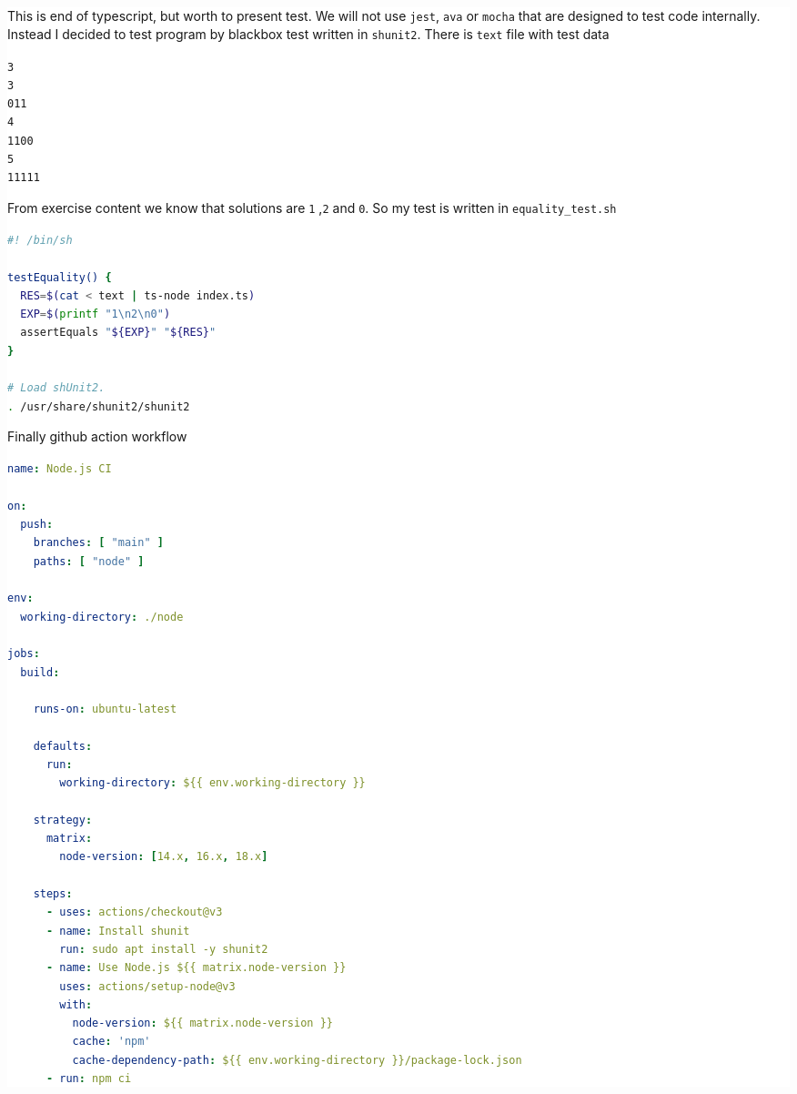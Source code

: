 This is end of typescript, but worth to present test. We will not use `jest`, `ava` or `mocha` that are designed to test code internally. Instead I decided to test program by blackbox test written in `shunit2`. There is `text` file with test data

```text
3
3
011
4
1100
5
11111
```

From exercise content we know that solutions are `1` ,`2` and `0`. So my test is written in `equality_test.sh`

```bash
#! /bin/sh

testEquality() {
  RES=$(cat < text | ts-node index.ts)
  EXP=$(printf "1\n2\n0")
  assertEquals "${EXP}" "${RES}"
}

# Load shUnit2.
. /usr/share/shunit2/shunit2
```

Finally github action workflow

```yml
name: Node.js CI

on:
  push:
    branches: [ "main" ]
    paths: [ "node" ]

env:
  working-directory: ./node

jobs:
  build:

    runs-on: ubuntu-latest

    defaults:
      run:
        working-directory: ${{ env.working-directory }}

    strategy:
      matrix:
        node-version: [14.x, 16.x, 18.x]

    steps:
      - uses: actions/checkout@v3
      - name: Install shunit
        run: sudo apt install -y shunit2
      - name: Use Node.js ${{ matrix.node-version }}
        uses: actions/setup-node@v3
        with:
          node-version: ${{ matrix.node-version }}
          cache: 'npm'
          cache-dependency-path: ${{ env.working-directory }}/package-lock.json
      - run: npm ci
```
